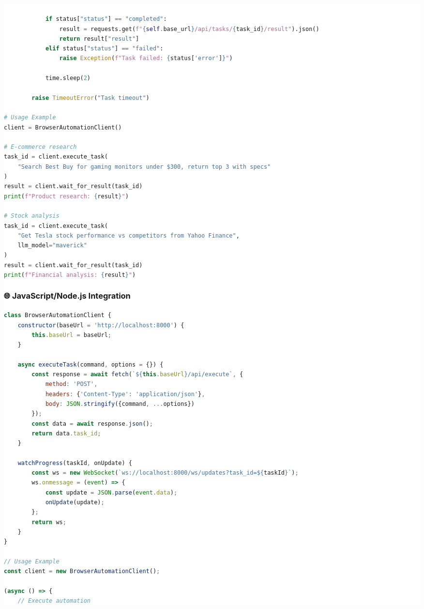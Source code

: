 ```python
            
            if status["status"] == "completed":
                result = requests.get(f"{self.base_url}/api/tasks/{task_id}/result").json()
                return result["result"]
            elif status["status"] == "failed":
                raise Exception(f"Task failed: {status['error']}")
            
            time.sleep(2)
        
        raise TimeoutError("Task timeout")

# Usage Example
client = BrowserAutomationClient()

# E-commerce research
task_id = client.execute_task(
    "Search Best Buy for gaming monitors under $300, return top 3 with specs"
)
result = client.wait_for_result(task_id)
print(f"Product research: {result}")

# Stock analysis
task_id = client.execute_task(
    "Get Tesla stock performance vs competitors from Yahoo Finance",
    llm_model="maverick"
)
result = client.wait_for_result(task_id)
print(f"Financial analysis: {result}")
```

### **🌐 JavaScript/Node.js Integration**

```javascript
class BrowserAutomationClient {
    constructor(baseUrl = 'http://localhost:8000') {
        this.baseUrl = baseUrl;
    }
    
    async executeTask(command, options = {}) {
        const response = await fetch(`${this.baseUrl}/api/execute`, {
            method: 'POST',
            headers: {'Content-Type': 'application/json'},
            body: JSON.stringify({command, ...options})
        });
        const data = await response.json();
        return data.task_id;
    }
    
    watchProgress(taskId, onUpdate) {
        const ws = new WebSocket(`ws://localhost:8000/ws/updates?task_id=${taskId}`);
        ws.onmessage = (event) => {
            const update = JSON.parse(event.data);
            onUpdate(update);
        };
        return ws;
    }
}

// Usage Example
const client = new BrowserAutomationClient();

(async () => {
    // Execute automation
```
